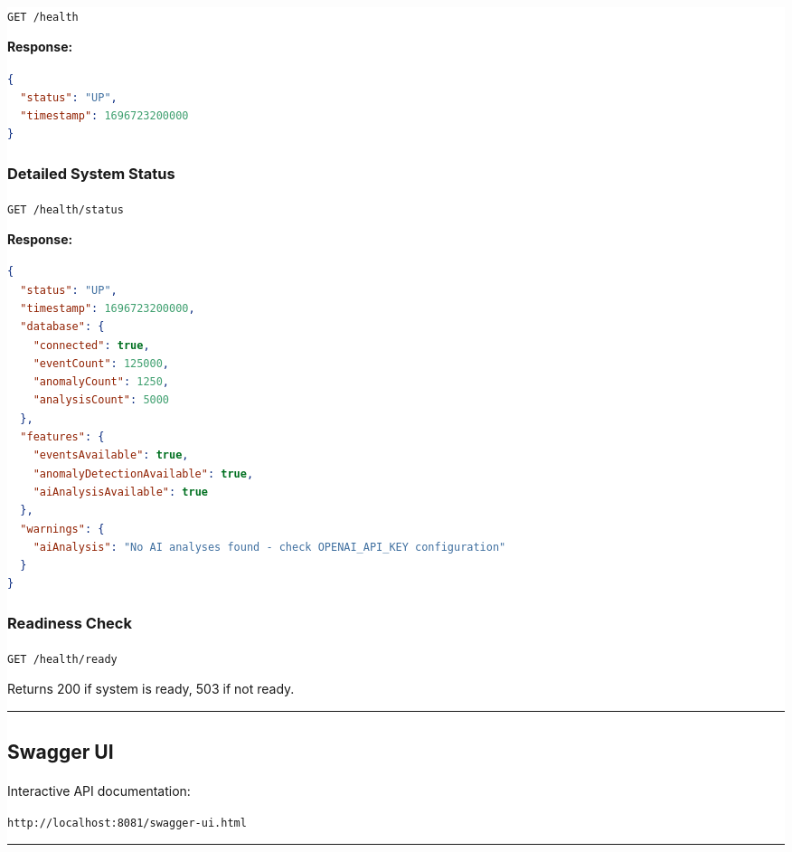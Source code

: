 ```http
GET /health
```

**Response:**
```json
{
  "status": "UP",
  "timestamp": 1696723200000
}
```

### Detailed System Status

```http
GET /health/status
```

**Response:**
```json
{
  "status": "UP",
  "timestamp": 1696723200000,
  "database": {
    "connected": true,
    "eventCount": 125000,
    "anomalyCount": 1250,
    "analysisCount": 5000
  },
  "features": {
    "eventsAvailable": true,
    "anomalyDetectionAvailable": true,
    "aiAnalysisAvailable": true
  },
  "warnings": {
    "aiAnalysis": "No AI analyses found - check OPENAI_API_KEY configuration"
  }
}
```

### Readiness Check

```http
GET /health/ready
```

Returns 200 if system is ready, 503 if not ready.

---

## Swagger UI

Interactive API documentation:

```
http://localhost:8081/swagger-ui.html
```

---
